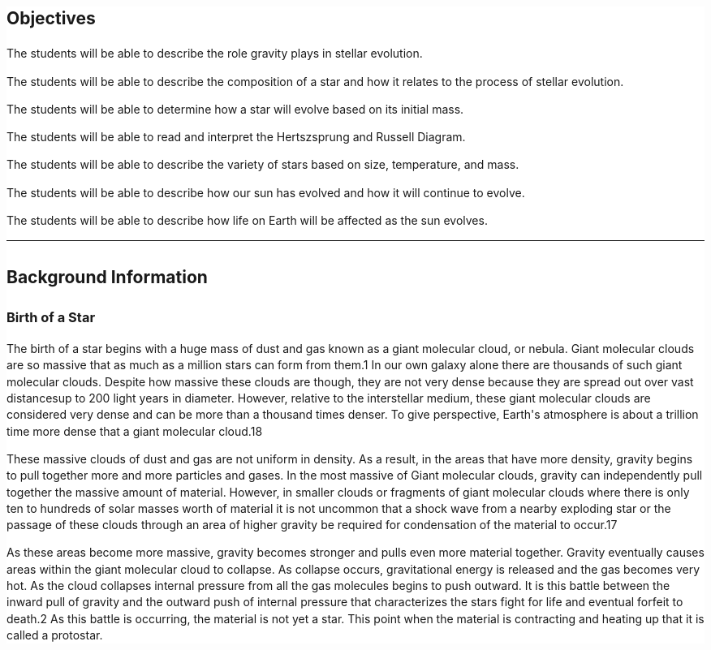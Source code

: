  <h2>
  Objectives
 </h2>
 <p>
  The students will be able to describe the role gravity plays in stellar evolution.
 </p>
 <p>
  The students will be able to describe the composition of a star and how it relates to the process of stellar evolution.
 </p>
 <p>
  The students will be able to determine how a star will evolve based on its initial mass.
 </p>
 <p>
  The students will be able to read and interpret the Hertszsprung and Russell Diagram.
 </p>
 <p>
  The students will be able to describe the variety of stars based on size, temperature, and mass.
 </p>
 <p>
  The students will be able to describe how our sun has evolved and how it will continue to evolve.
 </p>
 <p>
  The students will be able to describe how life on Earth will be affected as the sun evolves.
 </p>

<hr/>
 <h2>
  Background Information
 </h2>
<h3>
  Birth of a Star
 </h3>
 <p>
  The birth of a star begins with a huge mass of dust and gas known as a giant molecular cloud, or nebula. Giant molecular clouds are so massive that as much as a million stars can form from them.1 In our own galaxy alone there are thousands of such giant molecular clouds. Despite how massive these clouds are though, they are not very dense because they are spread out over vast distancesup to 200 light years in diameter. However, relative to the interstellar medium, these giant molecular clouds are considered very dense and can be more than a thousand times denser. To give perspective, Earth's atmosphere is about a trillion time more dense that a giant molecular cloud.18
 </p>
<p>
  These massive clouds of dust and gas are not uniform in density. As a result, in the areas that have more density, gravity begins to pull together more and more particles and gases. In the most massive of Giant molecular clouds, gravity can independently pull together the massive amount of material. However, in smaller clouds or fragments of giant molecular clouds where there is only ten to hundreds of solar masses worth of material it is not uncommon that a shock wave from a nearby exploding star or the passage of these clouds through an area of higher gravity be required for condensation of the material to occur.17
 </p>
<p>
  As these areas become more massive, gravity becomes stronger and pulls even more material together. Gravity eventually causes areas within the giant molecular cloud to collapse. As collapse occurs, gravitational energy is released and the gas becomes very hot. As the cloud collapses internal pressure from all the gas molecules begins to push outward. It is this battle between the inward pull of gravity and the outward push of internal pressure that characterizes the stars fight for life and eventual forfeit to death.2 As this battle is occurring, the material is not yet a star. This point when the material is contracting and heating up that it is called a protostar.
 </p>
<p>